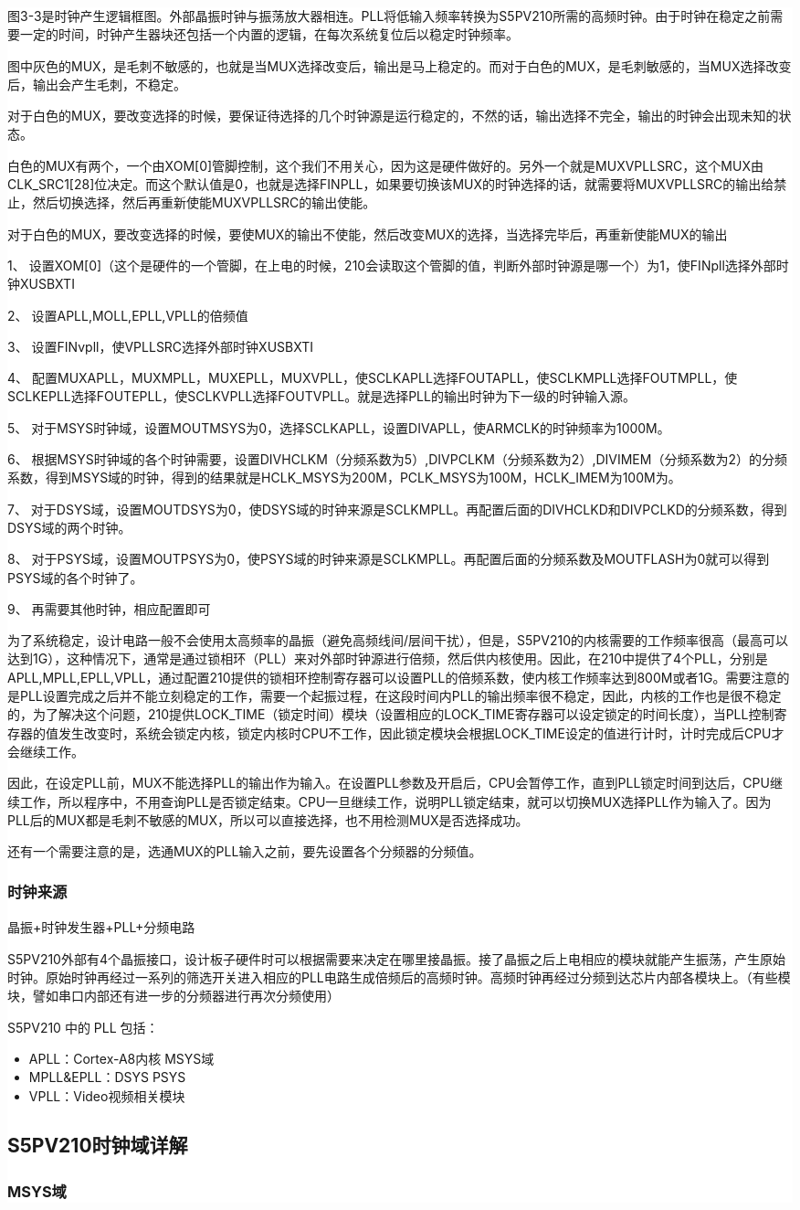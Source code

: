 图3-3是时钟产生逻辑框图。外部晶振时钟与振荡放大器相连。PLL将低输入频率转换为S5PV210所需的高频时钟。由于时钟在稳定之前需要一定的时间，时钟产生器块还包括一个内置的逻辑，在每次系统复位后以稳定时钟频率。

图中灰色的MUX，是毛刺不敏感的，也就是当MUX选择改变后，输出是马上稳定的。而对于白色的MUX，是毛刺敏感的，当MUX选择改变后，输出会产生毛刺，不稳定。

对于白色的MUX，要改变选择的时候，要保证待选择的几个时钟源是运行稳定的，不然的话，输出选择不完全，输出的时钟会出现未知的状态。

白色的MUX有两个，一个由XOM[0]管脚控制，这个我们不用关心，因为这是硬件做好的。另外一个就是MUXVPLLSRC，这个MUX由CLK_SRC1[28]位决定。而这个默认值是0，也就是选择FINPLL，如果要切换该MUX的时钟选择的话，就需要将MUXVPLLSRC的输出给禁止，然后切换选择，然后再重新使能MUXVPLLSRC的输出使能。

对于白色的MUX，要改变选择的时候，要使MUX的输出不使能，然后改变MUX的选择，当选择完毕后，再重新使能MUX的输出

1、    设置XOM[0]（这个是硬件的一个管脚，在上电的时候，210会读取这个管脚的值，判断外部时钟源是哪一个）为1，使FINpll选择外部时钟XUSBXTI

2、    设置APLL,MOLL,EPLL,VPLL的倍频值

3、    设置FINvpll，使VPLLSRC选择外部时钟XUSBXTI

4、    配置MUXAPLL，MUXMPLL，MUXEPLL，MUXVPLL，使SCLKAPLL选择FOUTAPLL，使SCLKMPLL选择FOUTMPLL，使SCLKEPLL选择FOUTEPLL，使SCLKVPLL选择FOUTVPLL。就是选择PLL的输出时钟为下一级的时钟输入源。

5、    对于MSYS时钟域，设置MOUTMSYS为0，选择SCLKAPLL，设置DIVAPLL，使ARMCLK的时钟频率为1000M。

6、    根据MSYS时钟域的各个时钟需要，设置DIVHCLKM（分频系数为5）,DIVPCLKM&shy;（分频系数为2）,DIVIMEM&shy;（分频系数为2）的分频系数，得到MSYS域的时钟，得到的结果就是HCLK_MSYS为200M，PCLK_MSYS为100M，HCLK_IMEM为100M为。

7、    对于DSYS域，设置MOUTDSYS为0，使DSYS域的时钟来源是SCLKMPLL。再配置后面的DIVHCLKD和DIVPCLKD的分频系数，得到DSYS域的两个时钟。

8、    对于PSYS域，设置MOUTPSYS为0，使PSYS域的时钟来源是SCLKMPLL。再配置后面的分频系数及MOUTFLASH为0就可以得到PSYS域的各个时钟了。

9、    再需要其他时钟，相应配置即可

为了系统稳定，设计电路一般不会使用太高频率的晶振（避免高频线间/层间干扰），但是，S5PV210的内核需要的工作频率很高（最高可以达到1G），这种情况下，通常是通过锁相环（PLL）来对外部时钟源进行倍频，然后供内核使用。因此，在210中提供了4个PLL，分别是APLL,MPLL,EPLL,VPLL，通过配置210提供的锁相环控制寄存器可以设置PLL的倍频系数，使内核工作频率达到800M或者1G。需要注意的是PLL设置完成之后并不能立刻稳定的工作，需要一个起振过程，在这段时间内PLL的输出频率很不稳定，因此，内核的工作也是很不稳定的，为了解决这个问题，210提供LOCK_TIME（锁定时间）模块（设置相应的LOCK_TIME寄存器可以设定锁定的时间长度），当PLL控制寄存器的值发生改变时，系统会锁定内核，锁定内核时CPU不工作，因此锁定模块会根据LOCK_TIME设定的值进行计时，计时完成后CPU才会继续工作。

​         因此，在设定PLL前，MUX不能选择PLL的输出作为输入。在设置PLL参数及开启后，CPU会暂停工作，直到PLL锁定时间到达后，CPU继续工作，所以程序中，不用查询PLL是否锁定结束。CPU一旦继续工作，说明PLL锁定结束，就可以切换MUX选择PLL作为输入了。因为PLL后的MUX都是毛刺不敏感的MUX，所以可以直接选择，也不用检测MUX是否选择成功。

​         还有一个需要注意的是，选通MUX的PLL输入之前，要先设置各个分频器的分频值。

### 时钟来源

晶振+时钟发生器+PLL+分频电路

S5PV210外部有4个晶振接口，设计板子硬件时可以根据需要来决定在哪里接晶振。接了晶振之后上电相应的模块就能产生振荡，产生原始时钟。原始时钟再经过一系列的筛选开关进入相应的PLL电路生成倍频后的高频时钟。高频时钟再经过分频到达芯片内部各模块上。（有些模块，譬如串口内部还有进一步的分频器进行再次分频使用）

S5PV210 中的 PLL 包括：

- APLL：Cortex-A8内核 MSYS域
- MPLL&EPLL：DSYS PSYS
- VPLL：Video视频相关模块

## S5PV210时钟域详解

### MSYS域
